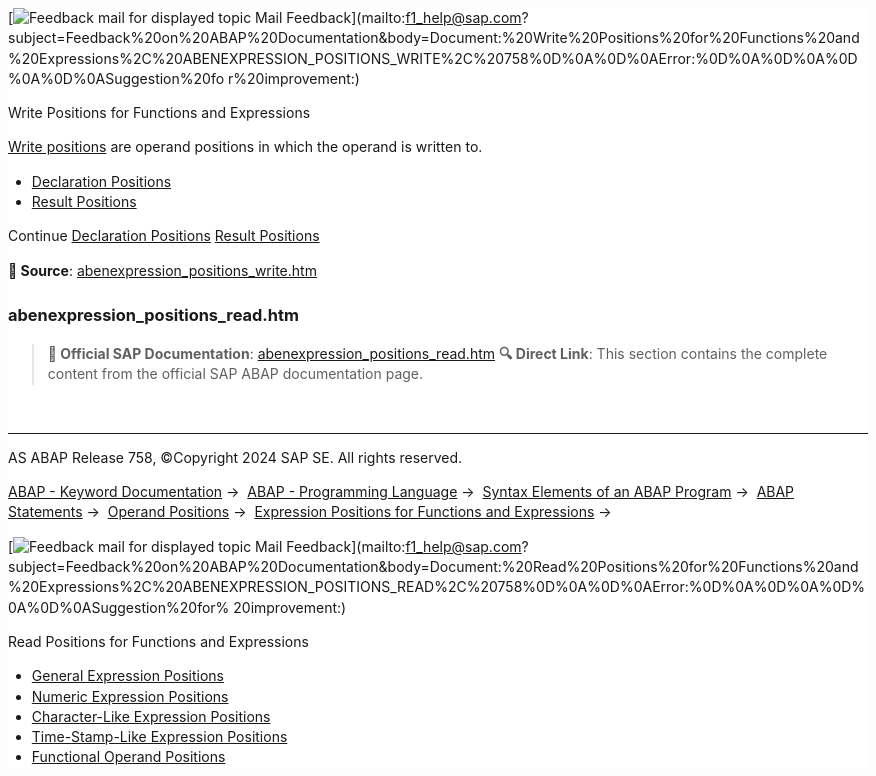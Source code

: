  [![](Mail.gif?object=Mail.gif "Feedback mail for displayed topic") Mail Feedback](mailto:f1_help@sap.com?subject=Feedback%20on%20ABAP%20Documentation&body=Document:%20Write%20Positions%20for%20Functions%20and%20Expressions%2C%20ABENEXPRESSION_POSITIONS_WRITE%2C%20758%0D%0A%0D%0AError:%0D%0A%0D%0A%0D%0A%0D%0ASuggestion%20fo
r%20improvement:)

Write Positions for Functions and Expressions

[Write positions](javascript:call_link\('abenwrite_position_glosry.htm'\) "Glossary Entry") are operand positions in which the operand is written to.

-   [Declaration Positions](javascript:call_link\('abendeclaration_positions.htm'\))
-   [Result Positions](javascript:call_link\('abenresult_positions.htm'\))

Continue
[Declaration Positions](javascript:call_link\('abendeclaration_positions.htm'\))
[Result Positions](javascript:call_link\('abenresult_positions.htm'\))



**📖 Source**: [abenexpression_positions_write.htm](https://help.sap.com/doc/abapdocu_latest_index_htm/latest/en-US/abenexpression_positions_write.htm)

### abenexpression_positions_read.htm

> **📖 Official SAP Documentation**: [abenexpression_positions_read.htm](https://help.sap.com/doc/abapdocu_latest_index_htm/latest/en-US/abenexpression_positions_read.htm)
> **🔍 Direct Link**: This section contains the complete content from the official SAP ABAP documentation page.


  

* * *

AS ABAP Release 758, ©Copyright 2024 SAP SE. All rights reserved.

[ABAP - Keyword Documentation](javascript:call_link\('abenabap.htm'\)) →  [ABAP - Programming Language](javascript:call_link\('abenabap_reference.htm'\)) →  [Syntax Elements of an ABAP Program](javascript:call_link\('abenabap_syntax.htm'\)) →  [ABAP Statements](javascript:call_link\('abenabap_statements.htm'\)) →  [Operand Positions](javascript:call_link\('abenoperand_positions.htm'\)) →  [Expression Positions for Functions and Expressions](javascript:call_link\('abenexpression_positions.htm'\)) → 

 [![](Mail.gif?object=Mail.gif "Feedback mail for displayed topic") Mail Feedback](mailto:f1_help@sap.com?subject=Feedback%20on%20ABAP%20Documentation&body=Document:%20Read%20Positions%20for%20Functions%20and%20Expressions%2C%20ABENEXPRESSION_POSITIONS_READ%2C%20758%0D%0A%0D%0AError:%0D%0A%0D%0A%0D%0A%0D%0ASuggestion%20for%
20improvement:)

Read Positions for Functions and Expressions

-   [General Expression Positions](javascript:call_link\('abengeneral_expression_positions.htm'\))
-   [Numeric Expression Positions](javascript:call_link\('abennumeric_expression_positions.htm'\))
-   [Character-Like Expression Positions](javascript:call_link\('abenstring_expression_positions.htm'\))
-   [Time-Stamp-Like Expression Positions](javascript:call_link\('abentimestamp_expr_positions.htm'\))
-   [Functional Operand Positions](javascript:call_link\('abenfunctional_positions.htm'\))
